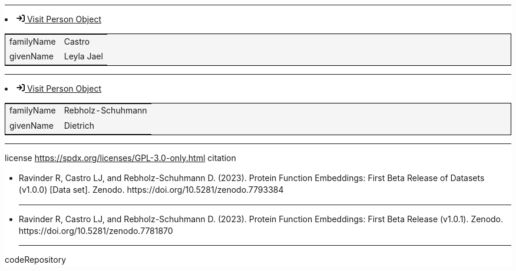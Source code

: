 </tr></tbody>
</table></li>
<hr></hr>
<li><table style="background-color: #F5F5F5; width: 100%; text-align: left; border: 1px solid black; border-right: 1px solid black;">
<tbody>
<tr><a href="https://orcid.org/0000-0003-3986-0510" target="_blank"><svg xmlns="http://www.w3.org/2000/svg" height="1em" viewBox="0 0 512 512"><path d="M352 96l64 0c17.7 0 32 14.3 32 32l0 256c0 17.7-14.3 32-32 32l-64 0c-17.7 0-32 14.3-32 32s14.3 32 32 32l64 0c53 0 96-43 96-96l0-256c0-53-43-96-96-96l-64 0c-17.7 0-32 14.3-32 32s14.3 32 32 32zm-9.4 182.6c12.5-12.5 12.5-32.8 0-45.3l-128-128c-12.5-12.5-32.8-12.5-45.3 0s-12.5 32.8 0 45.3L242.7 224 32 224c-17.7 0-32 14.3-32 32s14.3 32 32 32l210.7 0-73.4 73.4c-12.5 12.5-12.5 32.8 0 45.3s32.8 12.5 45.3 0l128-128z" style = "margin-bottom: 50px"/></svg> Visit Person Object</a>
</tr>
<tr>
<td>familyName</td>
<td>Castro</td>
</tr>
<tr>
<td>givenName</td>
<td>Leyla Jael</td>
</tr></tbody>
</table></li>
<hr></hr>
<li><table style="background-color: #F5F5F5; width: 100%; text-align: left; border: 1px solid black; border-right: 1px solid black;">
<tbody>
<tr><a href="https://orcid.org/0000-0002-1018-0370" target="_blank"><svg xmlns="http://www.w3.org/2000/svg" height="1em" viewBox="0 0 512 512"><path d="M352 96l64 0c17.7 0 32 14.3 32 32l0 256c0 17.7-14.3 32-32 32l-64 0c-17.7 0-32 14.3-32 32s14.3 32 32 32l64 0c53 0 96-43 96-96l0-256c0-53-43-96-96-96l-64 0c-17.7 0-32 14.3-32 32s14.3 32 32 32zm-9.4 182.6c12.5-12.5 12.5-32.8 0-45.3l-128-128c-12.5-12.5-32.8-12.5-45.3 0s-12.5 32.8 0 45.3L242.7 224 32 224c-17.7 0-32 14.3-32 32s14.3 32 32 32l210.7 0-73.4 73.4c-12.5 12.5-12.5 32.8 0 45.3s32.8 12.5 45.3 0l128-128z" style = "margin-bottom: 50px"/></svg> Visit Person Object</a>
</tr>
<tr>
<td>familyName</td>
<td>Rebholz-Schuhmann</td>
</tr>
<tr>
<td>givenName</td>
<td>Dietrich</td>
</tr></tbody>
</table></li>
<hr></hr></ul></td>
</tr>
<tr>
<td>license</td>
<td><a href="https://spdx.org/licenses/GPL-3.0-only.html" target="_blank">https://spdx.org/licenses/GPL-3.0-only.html</a></td>
</tr>
<tr>
<td>citation</td>
<td><ul>
<li>Ravinder R, Castro LJ, and Rebholz-Schuhmann D. (2023). Protein Function Embeddings: First Beta Release of Datasets (v1.0.0) [Data set]. Zenodo. https://doi.org/10.5281/zenodo.7793384</li>
<hr></hr>
<li>Ravinder R, Castro LJ, and Rebholz-Schuhmann D. (2023). Protein Function Embeddings: First Beta Release (v1.0.1). Zenodo. https://doi.org/10.5281/zenodo.7781870</li>
<hr></hr></ul></td>
</tr>
<tr>
<td>codeRepository</td>
